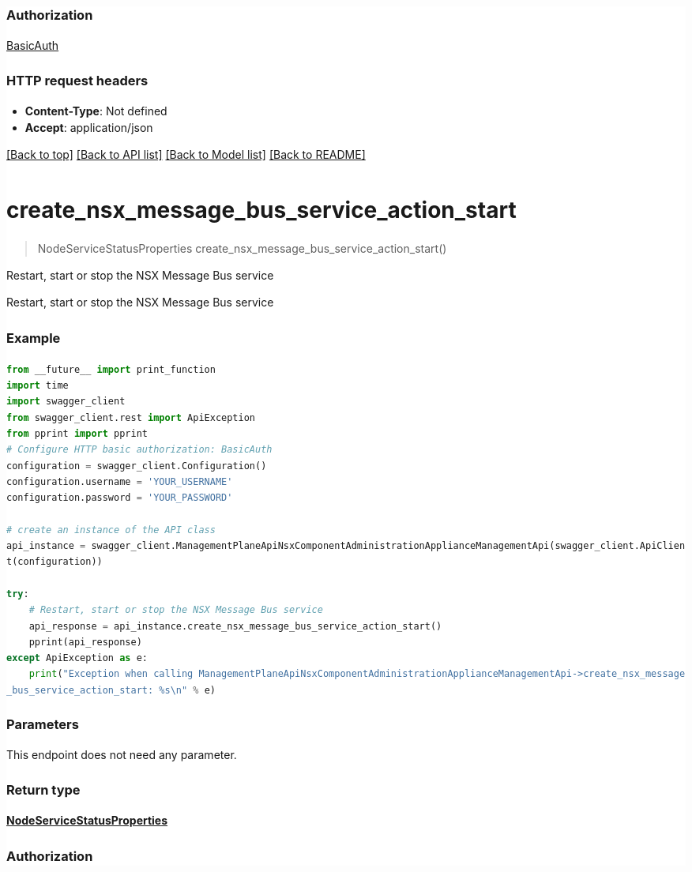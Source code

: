 ### Authorization

[BasicAuth](../README.md#BasicAuth)

### HTTP request headers

 - **Content-Type**: Not defined
 - **Accept**: application/json

[[Back to top]](#) [[Back to API list]](../README.md#documentation-for-api-endpoints) [[Back to Model list]](../README.md#documentation-for-models) [[Back to README]](../README.md)

# **create_nsx_message_bus_service_action_start**
> NodeServiceStatusProperties create_nsx_message_bus_service_action_start()

Restart, start or stop the NSX Message Bus service

Restart, start or stop the NSX Message Bus service

### Example
```python
from __future__ import print_function
import time
import swagger_client
from swagger_client.rest import ApiException
from pprint import pprint
# Configure HTTP basic authorization: BasicAuth
configuration = swagger_client.Configuration()
configuration.username = 'YOUR_USERNAME'
configuration.password = 'YOUR_PASSWORD'

# create an instance of the API class
api_instance = swagger_client.ManagementPlaneApiNsxComponentAdministrationApplianceManagementApi(swagger_client.ApiClient(configuration))

try:
    # Restart, start or stop the NSX Message Bus service
    api_response = api_instance.create_nsx_message_bus_service_action_start()
    pprint(api_response)
except ApiException as e:
    print("Exception when calling ManagementPlaneApiNsxComponentAdministrationApplianceManagementApi->create_nsx_message_bus_service_action_start: %s\n" % e)
```

### Parameters
This endpoint does not need any parameter.

### Return type

[**NodeServiceStatusProperties**](NodeServiceStatusProperties.md)

### Authorization
